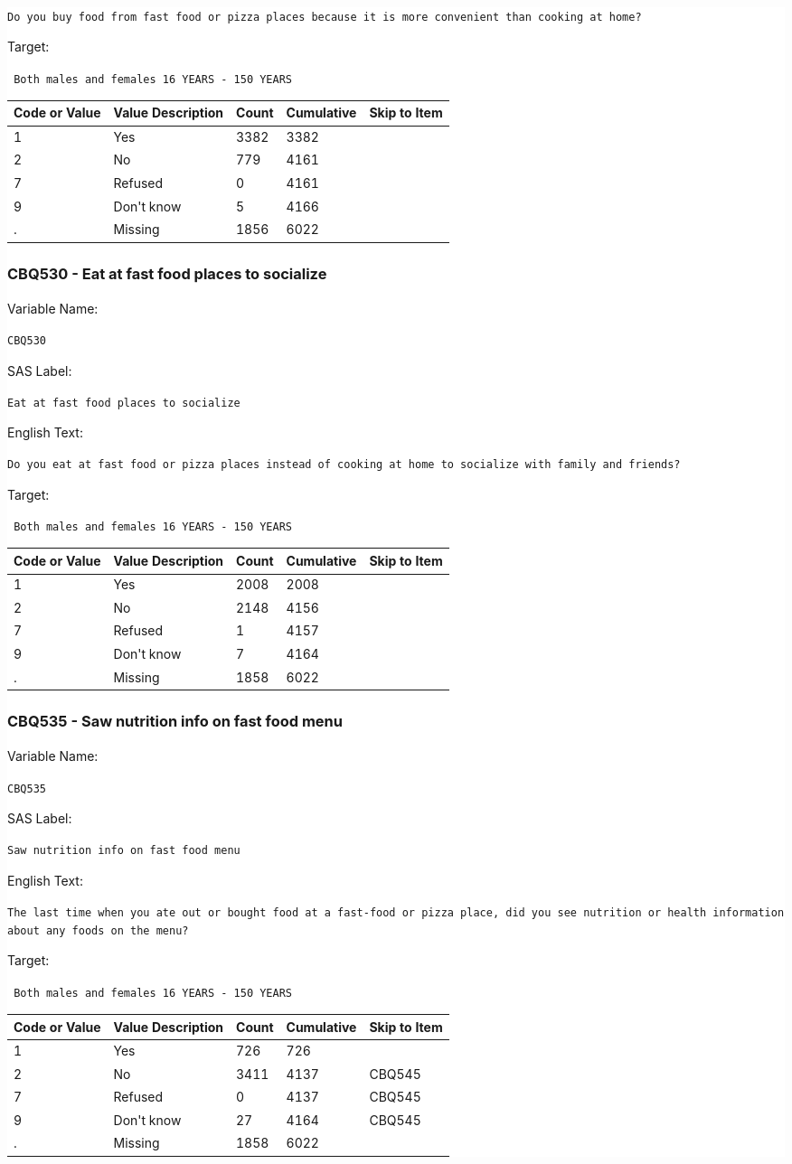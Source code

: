     Do you buy food from fast food or pizza places because it is more convenient than cooking at home?
Target:

     Both males and females 16 YEARS - 150 YEARS
Code or Value | Value Description | Count | Cumulative | Skip to Item  
---|---|---|---|---  
1 | Yes | 3382 | 3382 |   
2 | No | 779 | 4161 |   
7 | Refused | 0 | 4161 |   
9 | Don't know | 5 | 4166 |   
. | Missing | 1856 | 6022 |   
  
### CBQ530 - Eat at fast food places to socialize

Variable Name:

    CBQ530
SAS Label:

    Eat at fast food places to socialize
English Text:

    Do you eat at fast food or pizza places instead of cooking at home to socialize with family and friends?
Target:

     Both males and females 16 YEARS - 150 YEARS
Code or Value | Value Description | Count | Cumulative | Skip to Item  
---|---|---|---|---  
1 | Yes | 2008 | 2008 |   
2 | No | 2148 | 4156 |   
7 | Refused | 1 | 4157 |   
9 | Don't know | 7 | 4164 |   
. | Missing | 1858 | 6022 |   
  
### CBQ535 - Saw nutrition info on fast food menu

Variable Name:

    CBQ535
SAS Label:

    Saw nutrition info on fast food menu
English Text:

    The last time when you ate out or bought food at a fast-food or pizza place, did you see nutrition or health information about any foods on the menu?
Target:

     Both males and females 16 YEARS - 150 YEARS
Code or Value | Value Description | Count | Cumulative | Skip to Item  
---|---|---|---|---  
1 | Yes | 726 | 726 |   
2 | No | 3411 | 4137 | CBQ545   
7 | Refused | 0 | 4137 | CBQ545   
9 | Don't know | 27 | 4164 | CBQ545   
. | Missing | 1858 | 6022 |   
  